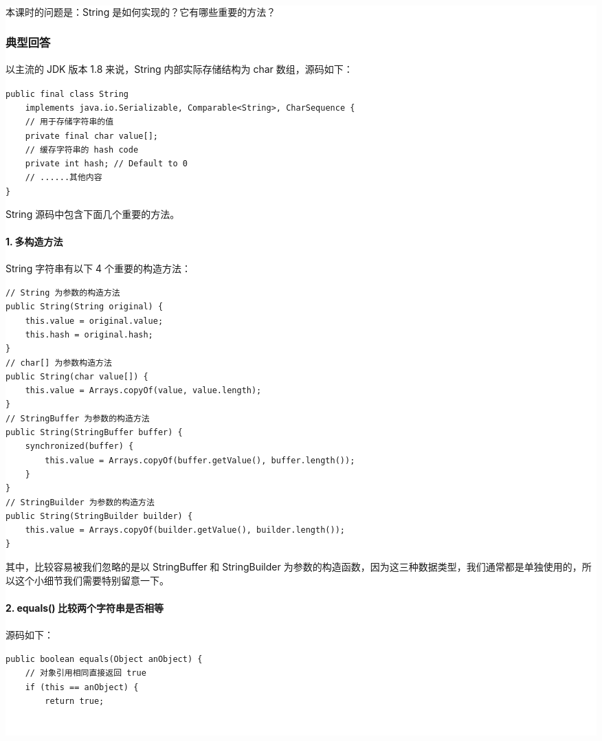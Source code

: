 
<p>本课时的问题是：String&nbsp;是如何实现的？它有哪些重要的方法？</p>
<h3>典型回答</h3>
<p>以主流的&nbsp;JDK&nbsp;版本 1.8&nbsp;来说，String&nbsp;内部实际存储结构为&nbsp;char&nbsp;数组，源码如下：</p>
<pre><code data-language="java" class="lang-java"><span class="hljs-keyword">public</span>&nbsp;<span class="hljs-keyword">final</span>&nbsp;<span class="hljs-class"><span class="hljs-keyword">class</span>&nbsp;<span class="hljs-title">String</span>
&nbsp;&nbsp;&nbsp;&nbsp;<span class="hljs-keyword">implements</span>&nbsp;<span class="hljs-title">java</span>.<span class="hljs-title">io</span>.<span class="hljs-title">Serializable</span>,&nbsp;<span class="hljs-title">Comparable</span>&lt;<span class="hljs-title">String</span>&gt;,&nbsp;<span class="hljs-title">CharSequence</span>&nbsp;</span>{
&nbsp;&nbsp;&nbsp;&nbsp;<span class="hljs-comment">//&nbsp;用于存储字符串的值</span>
&nbsp;&nbsp;&nbsp;&nbsp;<span class="hljs-keyword">private</span>&nbsp;<span class="hljs-keyword">final</span>&nbsp;<span class="hljs-keyword">char</span>&nbsp;value[];
&nbsp;&nbsp;&nbsp;&nbsp;<span class="hljs-comment">//&nbsp;缓存字符串的&nbsp;hash&nbsp;code</span>
&nbsp;&nbsp;&nbsp;&nbsp;<span class="hljs-keyword">private</span>&nbsp;<span class="hljs-keyword">int</span>&nbsp;hash;&nbsp;<span class="hljs-comment">//&nbsp;Default&nbsp;to&nbsp;0</span>
&nbsp;&nbsp;&nbsp;&nbsp;<span class="hljs-comment">//&nbsp;......其他内容</span>
}
</code></pre>
<p>String&nbsp;源码中包含下面几个重要的方法。</p>
<h4>1. 多构造方法</h4>
<p>String&nbsp;字符串有以下 4 个重要的构造方法：</p>
<pre><code data-language="java" class="lang-java"><span class="hljs-comment">//&nbsp;String&nbsp;为参数的构造方法</span>
<span class="hljs-function"><span class="hljs-keyword">public</span>&nbsp;<span class="hljs-title">String</span><span class="hljs-params">(String&nbsp;original)</span>&nbsp;</span>{
&nbsp;&nbsp;&nbsp;&nbsp;<span class="hljs-keyword">this</span>.value&nbsp;=&nbsp;original.value;
&nbsp;&nbsp;&nbsp;&nbsp;<span class="hljs-keyword">this</span>.hash&nbsp;=&nbsp;original.hash;
}
<span class="hljs-comment">//&nbsp;char[]&nbsp;为参数构造方法</span>
<span class="hljs-function"><span class="hljs-keyword">public</span>&nbsp;<span class="hljs-title">String</span><span class="hljs-params">(<span class="hljs-keyword">char</span>&nbsp;value[])</span>&nbsp;</span>{
&nbsp;&nbsp;&nbsp;&nbsp;<span class="hljs-keyword">this</span>.value&nbsp;=&nbsp;Arrays.copyOf(value,&nbsp;value.length);
}
<span class="hljs-comment">//&nbsp;StringBuffer&nbsp;为参数的构造方法</span>
<span class="hljs-function"><span class="hljs-keyword">public</span>&nbsp;<span class="hljs-title">String</span><span class="hljs-params">(StringBuffer&nbsp;buffer)</span>&nbsp;</span>{
&nbsp;&nbsp;&nbsp;&nbsp;<span class="hljs-keyword">synchronized</span>(buffer)&nbsp;{
&nbsp;&nbsp;&nbsp;&nbsp;&nbsp;&nbsp;&nbsp;&nbsp;<span class="hljs-keyword">this</span>.value&nbsp;=&nbsp;Arrays.copyOf(buffer.getValue(),&nbsp;buffer.length());
&nbsp;&nbsp;&nbsp;&nbsp;}
}
<span class="hljs-comment">//&nbsp;StringBuilder&nbsp;为参数的构造方法</span>
<span class="hljs-function"><span class="hljs-keyword">public</span>&nbsp;<span class="hljs-title">String</span><span class="hljs-params">(StringBuilder&nbsp;builder)</span>&nbsp;</span>{
&nbsp;&nbsp;&nbsp;&nbsp;<span class="hljs-keyword">this</span>.value&nbsp;=&nbsp;Arrays.copyOf(builder.getValue(),&nbsp;builder.length());
}
</code></pre>
<p>其中，比较容易被我们忽略的是以&nbsp;StringBuffer 和 StringBuilder 为参数的构造函数，因为这三种数据类型，我们通常都是单独使用的，所以这个小细节我们需要特别留意一下。</p>
<h4>2. equals() 比较两个字符串是否相等</h4>
<p>源码如下：</p>
<pre><code data-language="java" class="lang-java"><span class="hljs-function"><span class="hljs-keyword">public</span>&nbsp;<span class="hljs-keyword">boolean</span>&nbsp;<span class="hljs-title">equals</span><span class="hljs-params">(Object&nbsp;anObject)</span>&nbsp;</span>{
&nbsp;&nbsp;&nbsp;&nbsp;<span class="hljs-comment">//&nbsp;对象引用相同直接返回&nbsp;true</span>
&nbsp;&nbsp;&nbsp;&nbsp;<span class="hljs-keyword">if</span>&nbsp;(<span class="hljs-keyword">this</span>&nbsp;==&nbsp;anObject)&nbsp;{
&nbsp;&nbsp;&nbsp;&nbsp;&nbsp;&nbsp;&nbsp;&nbsp;<span class="hljs-keyword">return</span>&nbsp;<span class="hljs-keyword">true</span>;